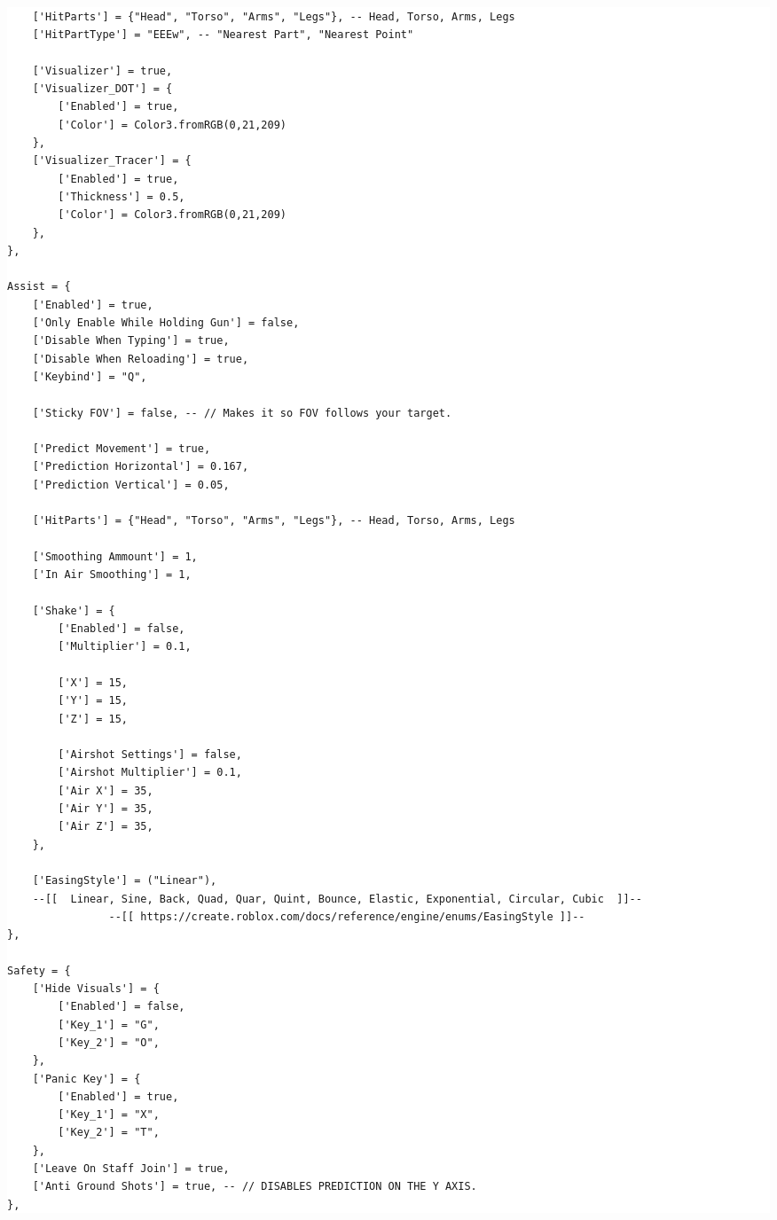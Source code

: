         ['HitParts'] = {"Head", "Torso", "Arms", "Legs"}, -- Head, Torso, Arms, Legs
        ['HitPartType'] = "EEEw", -- "Nearest Part", "Nearest Point"

        ['Visualizer'] = true,
        ['Visualizer_DOT'] = {
            ['Enabled'] = true, 
            ['Color'] = Color3.fromRGB(0,21,209)
        },
        ['Visualizer_Tracer'] = {
            ['Enabled'] = true, 
            ['Thickness'] = 0.5, 
            ['Color'] = Color3.fromRGB(0,21,209)
        },
    },

    Assist = {
        ['Enabled'] = true,
        ['Only Enable While Holding Gun'] = false,
        ['Disable When Typing'] = true,
        ['Disable When Reloading'] = true,
        ['Keybind'] = "Q",
    
        ['Sticky FOV'] = false, -- // Makes it so FOV follows your target. 

        ['Predict Movement'] = true, 
        ['Prediction Horizontal'] = 0.167,
        ['Prediction Vertical'] = 0.05,

        ['HitParts'] = {"Head", "Torso", "Arms", "Legs"}, -- Head, Torso, Arms, Legs

        ['Smoothing Ammount'] = 1,
        ['In Air Smoothing'] = 1,

        ['Shake'] = {
            ['Enabled'] = false, 
            ['Multiplier'] = 0.1,

            ['X'] = 15, 
            ['Y'] = 15, 
            ['Z'] = 15, 

            ['Airshot Settings'] = false,
            ['Airshot Multiplier'] = 0.1,
            ['Air X'] = 35, 
            ['Air Y'] = 35, 
            ['Air Z'] = 35, 
        },

        ['EasingStyle'] = ("Linear"),
        --[[  Linear, Sine, Back, Quad, Quar, Quint, Bounce, Elastic, Exponential, Circular, Cubic  ]]--
                    --[[ https://create.roblox.com/docs/reference/engine/enums/EasingStyle ]]--
    },

    Safety = {
        ['Hide Visuals'] = {
            ['Enabled'] = false,
            ['Key_1'] = "G",
            ['Key_2'] = "O",
        },
        ['Panic Key'] = {
            ['Enabled'] = true,
            ['Key_1'] = "X",
            ['Key_2'] = "T",
        },
        ['Leave On Staff Join'] = true,
        ['Anti Ground Shots'] = true, -- // DISABLES PREDICTION ON THE Y AXIS.
    },

